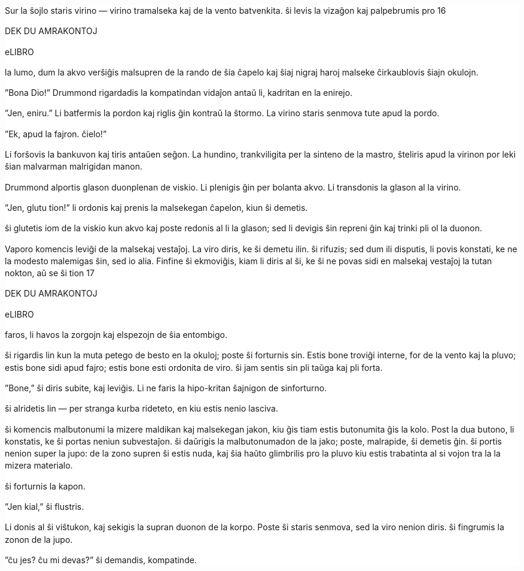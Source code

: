 Sur la ŝojlo staris virino — virino tramalseka kaj de la vento batvenkita. ŝi levis la vizaĝon kaj palpebrumis pro 16

DEK DU AMRAKONTOJ

eLIBRO

la lumo, dum la akvo verŝiĝis malsupren de la rando de ŝia ĉapelo kaj ŝiaj nigraj haroj malseke ĉirkaublovis ŝiajn okulojn. 

”Bona Dio\!” Drummond rigardadis la kompatindan vidaĵon antaŭ li, kadritan en la enirejo. 

”Jen, eniru.” Li batfermis la pordon kaj riglis ĝin kontraŭ la ŝtormo. La virino staris senmova tute apud la pordo. 

”Ek, apud la fajron. ĉielo\!” 

Li forŝovis la bankuvon kaj tiris antaŭen seĝon. La hundino, trankviligita per la sinteno de la mastro, ŝteliris apud la virinon por leki ŝian malvarman malrigidan manon. 

Drummond alportis glason duonplenan de viskio. Li plenigis ĝin per bolanta akvo. Li transdonis la glason al la virino. 

”Jen, glutu tion\!” li ordonis kaj prenis la malsekegan ĉapelon, kiun ŝi demetis. 

ŝi glutetis iom de la viskio kun akvo kaj poste redonis al li la glason; sed li devigis ŝin repreni ĝin kaj trinki pli ol la duonon. 

Vaporo komencis leviĝi de la malsekaj vestaĵoj. La viro diris, ke ŝi demetu ilin. ŝi rifuzis; sed dum ili disputis, li povis konstati, ke ne la modesto malemigas ŝin, sed io alia. Finfine ŝi ekmoviĝis, kiam li diris al ŝi, ke ŝi ne povas sidi en malsekaj vestaĵoj la tutan nokton, aŭ se ŝi tion 17

DEK DU AMRAKONTOJ

eLIBRO

faros, li havos la zorgojn kaj elspezojn de ŝia entombigo. 

ŝi rigardis lin kun la muta petego de besto en la okuloj; poste ŝi forturnis sin. Estis bone troviĝi interne, for de la vento kaj la pluvo; estis bone sidi apud fajro; estis bone esti ordonita de viro. ŝi jam sentis sin pli taŭga kaj pli forta. 

”Bone,” ŝi diris subite, kaj leviĝis. Li ne faris la hipo-kritan ŝajnigon de sinforturno. 

ŝi alridetis lin — per stranga kurba rideteto, en kiu estis nenio lasciva. 

ŝi komencis malbutonumi la mizere maldikan kaj malsekegan jakon, kiu ĝis tiam estis butonumita ĝis la kolo. Post la dua butono, li konstatis, ke ŝi portas neniun subvestaĵon. ŝi daŭrigis la malbutonumadon de la jako; poste, malrapide, ŝi demetis ĝin. ŝi portis nenion super la jupo: de la zono supren ŝi estis nuda, kaj ŝia haŭto glimbrilis pro la pluvo kiu estis trabatinta al si vojon tra la la mizera materialo. 

ŝi forturnis la kapon. 

”Jen kial,” ŝi flustris. 

Li donis al ŝi viŝtukon, kaj sekigis la supran duonon de la korpo. Poste ŝi staris senmova, sed la viro nenion diris. ŝi fingrumis la zonon de la jupo. 

”ĉu jes? ĉu mi devas?” ŝi demandis, kompatinde. 
